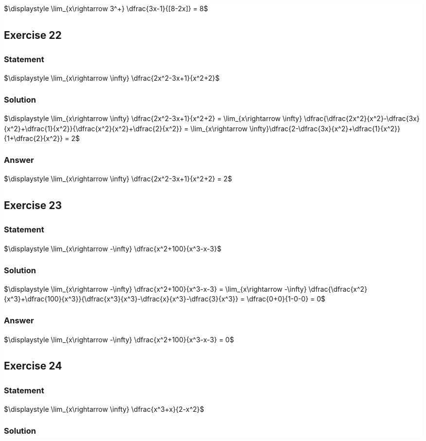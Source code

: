 $\displaystyle \lim_{x\rightarrow 3^+} \dfrac{3x-1}{[8-2x]} = 8$



## Exercise 22

### Statement

$\displaystyle \lim_{x\rightarrow \infty} \dfrac{2x^2-3x+1}{x^2+2}$



### Solution

$\displaystyle \lim_{x\rightarrow \infty} \dfrac{2x^2-3x+1}{x^2+2} = \lim_{x\rightarrow \infty} \dfrac{\dfrac{2x^2}{x^2}-\dfrac{3x}{x^2}+\dfrac{1}{x^2}}{\dfrac{x^2}{x^2}+\dfrac{2}{x^2}} = \lim_{x\rightarrow \infty}\dfrac{2-\dfrac{3x}{x^2}+\dfrac{1}{x^2}}{1+\dfrac{2}{x^2}} = 2$



### Answer

$\displaystyle \lim_{x\rightarrow \infty} \dfrac{2x^2-3x+1}{x^2+2} = 2$





## Exercise 23

### Statement

$\displaystyle \lim_{x\rightarrow -\infty} \dfrac{x^2+100}{x^3-x-3}$



### Solution

$\displaystyle \lim_{x\rightarrow -\infty} \dfrac{x^2+100}{x^3-x-3} = \lim_{x\rightarrow -\infty} \dfrac{\dfrac{x^2}{x^3}+\dfrac{100}{x^3}}{\dfrac{x^3}{x^3}-\dfrac{x}{x^3}-\dfrac{3}{x^3}} = \dfrac{0+0}{1-0-0} = 0$



### Answer

$\displaystyle \lim_{x\rightarrow -\infty} \dfrac{x^2+100}{x^3-x-3} = 0$



## Exercise 24

### Statement

$\displaystyle \lim_{x\rightarrow \infty} \dfrac{x^3+x}{2-x^2}$



### Solution
